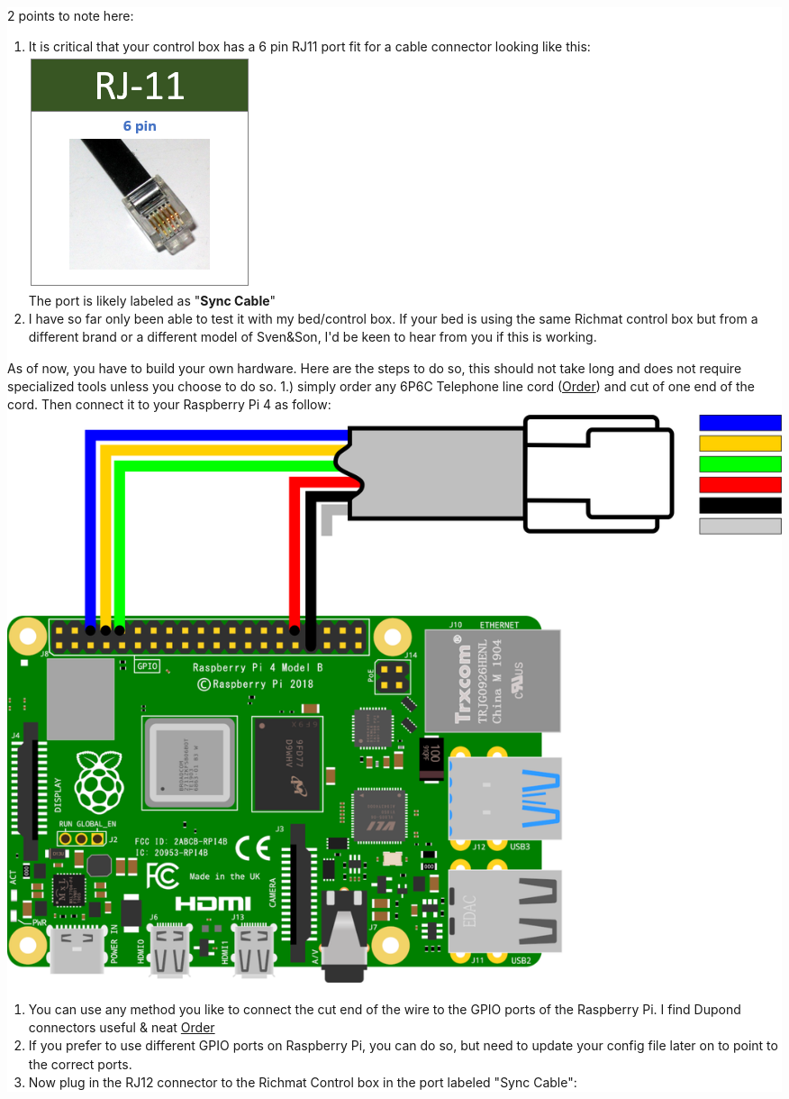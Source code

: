 2 points to note here:
1. It is critical that your control box has a 6 pin RJ11 port fit for a cable connector looking like this: <br/>![RJ11](documentation/rj11.png)<br/> The port is likely labeled as "**Sync Cable**"
1. I have so far only been able to test it with my bed/control box. If your bed is using the same Richmat control box but from a different brand or a different model of Sven&Son, I'd be keen to hear from you if this is working.


As of now, you have to build your own hardware. Here are the steps to do so, this should not take long and does not require specialized tools unless you choose to do so.
1.) simply order any 6P6C Telephone line cord ([Order](https://www.ebay.com/itm/173978854169?hash=item2881f2a319:g:tUYAAOSwDNdV4Vwx)) and cut of one end of the cord. Then connect it to your Raspberry Pi 4 as follow:
![Wire Connection](documentation/Schematic.png)
1. You can use any method you like to connect the cut end of the wire to the GPIO ports of the Raspberry Pi. I find Dupond connectors useful & neat [Order](https://www.ebay.com/itm/294249650607?hash=item4482a559af:g:X64AAOSwpHZg2nbv)
1. If you prefer to use different GPIO ports on Raspberry Pi, you can do so, but need to update your config file later on to point to the correct ports.
1. Now plug in the RJ12 connector to the Richmat Control box in the port labeled "Sync Cable":